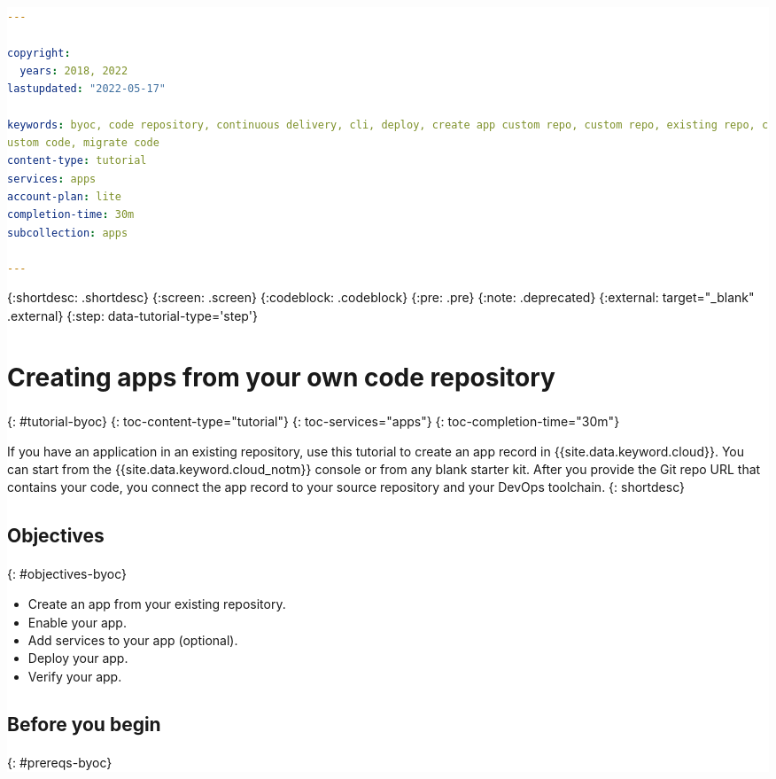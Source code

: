 ```yaml
---

copyright:
  years: 2018, 2022
lastupdated: "2022-05-17"

keywords: byoc, code repository, continuous delivery, cli, deploy, create app custom repo, custom repo, existing repo, custom code, migrate code
content-type: tutorial
services: apps
account-plan: lite
completion-time: 30m
subcollection: apps

---
```


{:shortdesc: .shortdesc}
{:screen: .screen}
{:codeblock: .codeblock}
{:pre: .pre}
{:note: .deprecated}
{:external: target="_blank" .external}
{:step: data-tutorial-type='step'}

# Creating apps from your own code repository
{: #tutorial-byoc}
{: toc-content-type="tutorial"} 
{: toc-services="apps"} 
{: toc-completion-time="30m"}

If you have an application in an existing repository, use this tutorial to create an app record in {{site.data.keyword.cloud}}. You can start from the {{site.data.keyword.cloud_notm}} console or from any blank starter kit. After you provide the Git repo URL that contains your code, you connect the app record to your source repository and your DevOps toolchain.
{: shortdesc}

## Objectives
{: #objectives-byoc}

* Create an app from your existing repository.
* Enable your app.
* Add services to your app (optional).
* Deploy your app.
* Verify your app.

## Before you begin
{: #prereqs-byoc}
